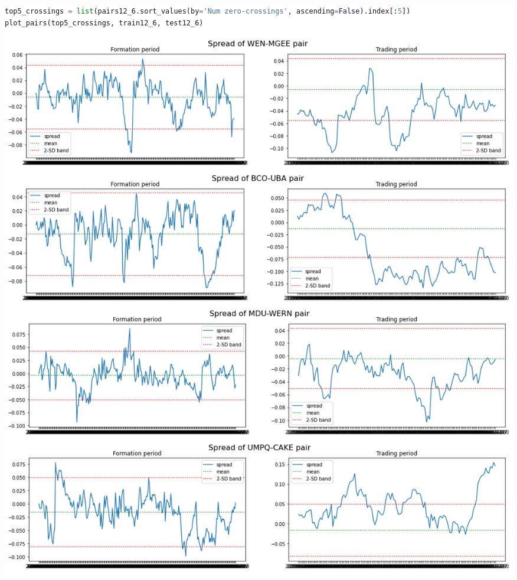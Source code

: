 ```python
top5_crossings = list(pairs12_6.sort_values(by='Num zero-crossings', ascending=False).index[:5])
plot_pairs(top5_crossings, train12_6, test12_6)
```

![alt text](image_2-7/image-39.png)
![alt text](image_2-7/image-40.png)
![alt text](image_2-7/image-41.png)
![alt text](image_2-7/image-42.png)